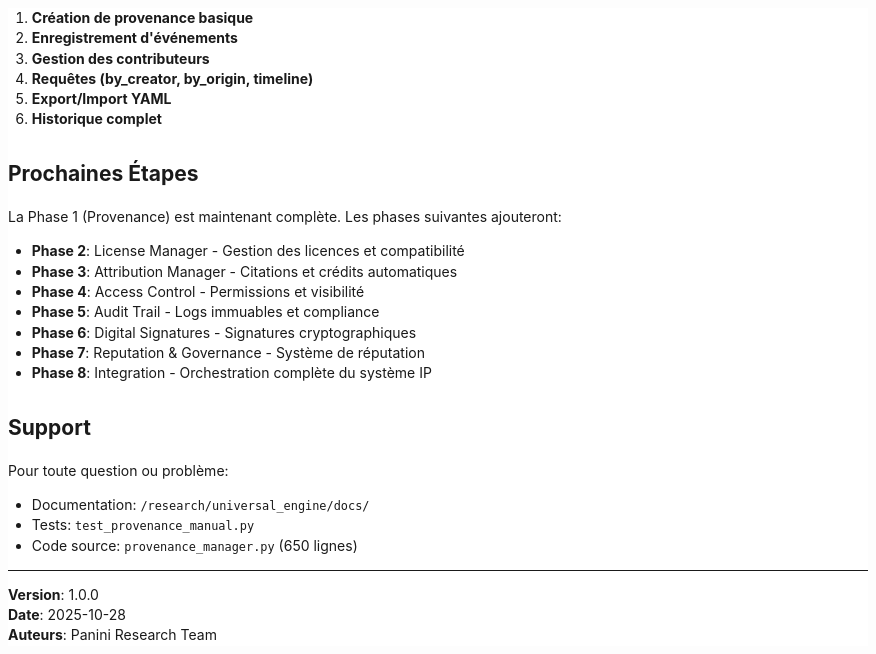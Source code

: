 1. **Création de provenance basique**
2. **Enregistrement d'événements**
3. **Gestion des contributeurs**
4. **Requêtes (by_creator, by_origin, timeline)**
5. **Export/Import YAML**
6. **Historique complet**

## Prochaines Étapes

La Phase 1 (Provenance) est maintenant complète. Les phases suivantes ajouteront:

- **Phase 2**: License Manager - Gestion des licences et compatibilité
- **Phase 3**: Attribution Manager - Citations et crédits automatiques
- **Phase 4**: Access Control - Permissions et visibilité
- **Phase 5**: Audit Trail - Logs immuables et compliance
- **Phase 6**: Digital Signatures - Signatures cryptographiques
- **Phase 7**: Reputation & Governance - Système de réputation
- **Phase 8**: Integration - Orchestration complète du système IP

## Support

Pour toute question ou problème:
- Documentation: `/research/universal_engine/docs/`
- Tests: `test_provenance_manual.py`
- Code source: `provenance_manager.py` (650 lignes)

---

**Version**: 1.0.0  
**Date**: 2025-10-28  
**Auteurs**: Panini Research Team
